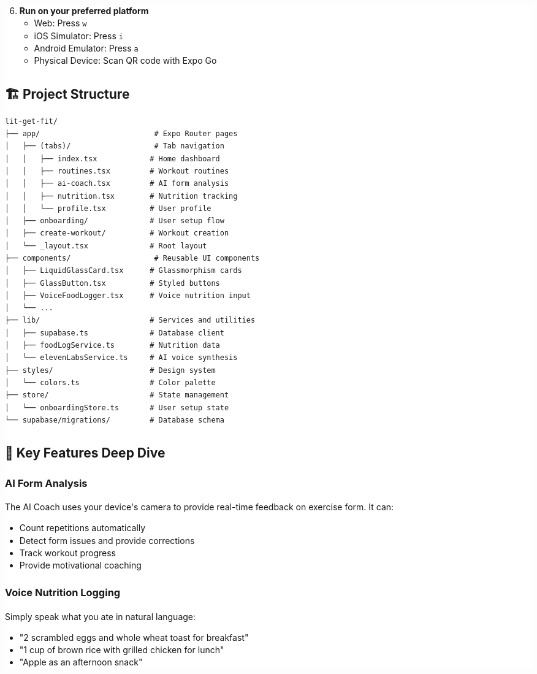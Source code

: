6. **Run on your preferred platform**
   - Web: Press `w`
   - iOS Simulator: Press `i`
   - Android Emulator: Press `a`
   - Physical Device: Scan QR code with Expo Go

## 🏗️ Project Structure

```
lit-get-fit/
├── app/                          # Expo Router pages
│   ├── (tabs)/                   # Tab navigation
│   │   ├── index.tsx            # Home dashboard
│   │   ├── routines.tsx         # Workout routines
│   │   ├── ai-coach.tsx         # AI form analysis
│   │   ├── nutrition.tsx        # Nutrition tracking
│   │   └── profile.tsx          # User profile
│   ├── onboarding/              # User setup flow
│   ├── create-workout/          # Workout creation
│   └── _layout.tsx              # Root layout
├── components/                   # Reusable UI components
│   ├── LiquidGlassCard.tsx      # Glassmorphism cards
│   ├── GlassButton.tsx          # Styled buttons
│   ├── VoiceFoodLogger.tsx      # Voice nutrition input
│   └── ...
├── lib/                         # Services and utilities
│   ├── supabase.ts              # Database client
│   ├── foodLogService.ts        # Nutrition data
│   └── elevenLabsService.ts     # AI voice synthesis
├── styles/                      # Design system
│   └── colors.ts                # Color palette
├── store/                       # State management
│   └── onboardingStore.ts       # User setup state
└── supabase/migrations/         # Database schema
```

## 🎯 Key Features Deep Dive

### AI Form Analysis
The AI Coach uses your device's camera to provide real-time feedback on exercise form. It can:
- Count repetitions automatically
- Detect form issues and provide corrections
- Track workout progress
- Provide motivational coaching

### Voice Nutrition Logging
Simply speak what you ate in natural language:
- "2 scrambled eggs and whole wheat toast for breakfast"
- "1 cup of brown rice with grilled chicken for lunch"
- "Apple as an afternoon snack"
